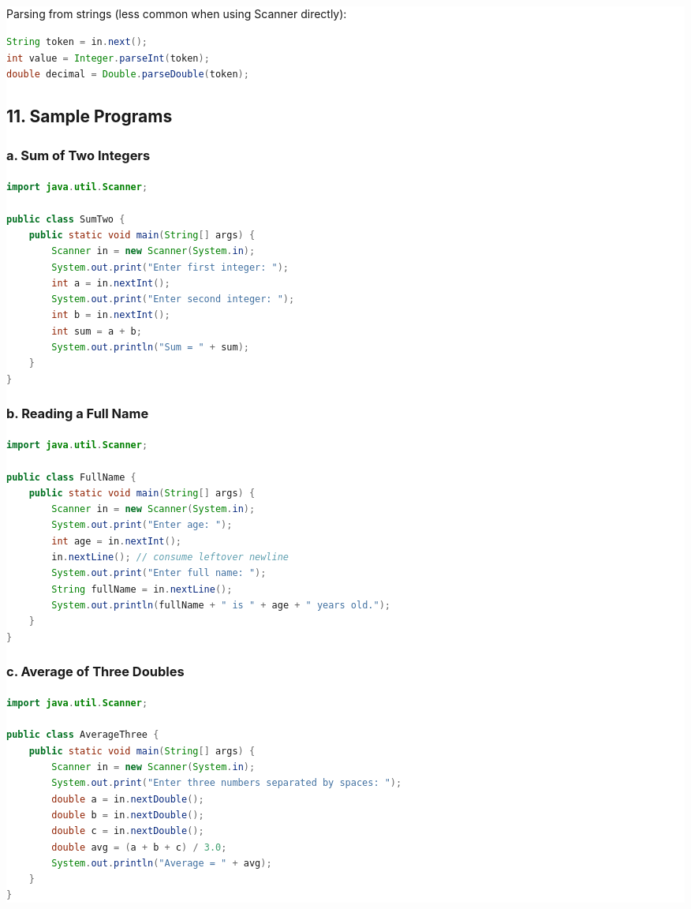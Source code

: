 Parsing from strings (less common when using Scanner directly):
```java
String token = in.next();
int value = Integer.parseInt(token);
double decimal = Double.parseDouble(token);
```

## 11. Sample Programs
### a. Sum of Two Integers
```java
import java.util.Scanner;

public class SumTwo {
	public static void main(String[] args) {
		Scanner in = new Scanner(System.in);
		System.out.print("Enter first integer: ");
		int a = in.nextInt();
		System.out.print("Enter second integer: ");
		int b = in.nextInt();
		int sum = a + b;
		System.out.println("Sum = " + sum);
	}
}
```

### b. Reading a Full Name
```java
import java.util.Scanner;

public class FullName {
	public static void main(String[] args) {
		Scanner in = new Scanner(System.in);
		System.out.print("Enter age: ");
		int age = in.nextInt();
		in.nextLine(); // consume leftover newline
		System.out.print("Enter full name: ");
		String fullName = in.nextLine();
		System.out.println(fullName + " is " + age + " years old.");
	}
}
```

### c. Average of Three Doubles
```java
import java.util.Scanner;

public class AverageThree {
	public static void main(String[] args) {
		Scanner in = new Scanner(System.in);
		System.out.print("Enter three numbers separated by spaces: ");
		double a = in.nextDouble();
		double b = in.nextDouble();
		double c = in.nextDouble();
		double avg = (a + b + c) / 3.0;
		System.out.println("Average = " + avg);
	}
}
```

